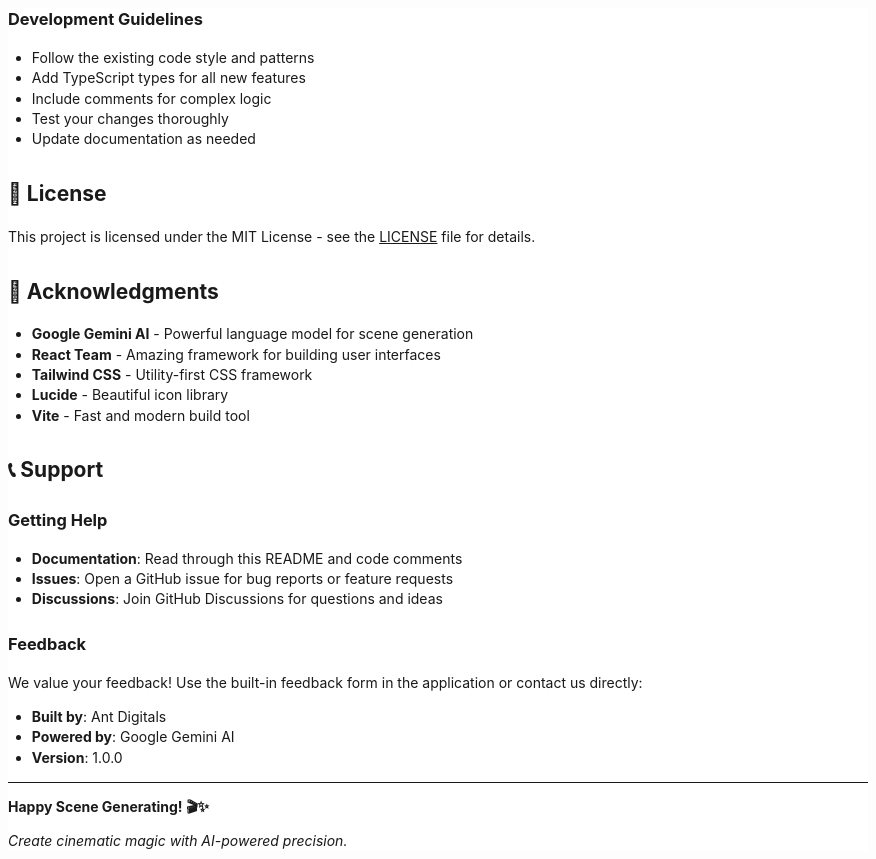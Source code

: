 ### Development Guidelines

- Follow the existing code style and patterns
- Add TypeScript types for all new features
- Include comments for complex logic
- Test your changes thoroughly
- Update documentation as needed

## 📄 License

This project is licensed under the MIT License - see the [LICENSE](LICENSE) file for details.

## 🙏 Acknowledgments

- **Google Gemini AI** - Powerful language model for scene generation
- **React Team** - Amazing framework for building user interfaces
- **Tailwind CSS** - Utility-first CSS framework
- **Lucide** - Beautiful icon library
- **Vite** - Fast and modern build tool

## 📞 Support

### Getting Help

- **Documentation**: Read through this README and code comments
- **Issues**: Open a GitHub issue for bug reports or feature requests
- **Discussions**: Join GitHub Discussions for questions and ideas

### Feedback

We value your feedback! Use the built-in feedback form in the application or contact us directly:

- **Built by**: Ant Digitals
- **Powered by**: Google Gemini AI
- **Version**: 1.0.0

---

**Happy Scene Generating! 🎬✨**

_Create cinematic magic with AI-powered precision._
